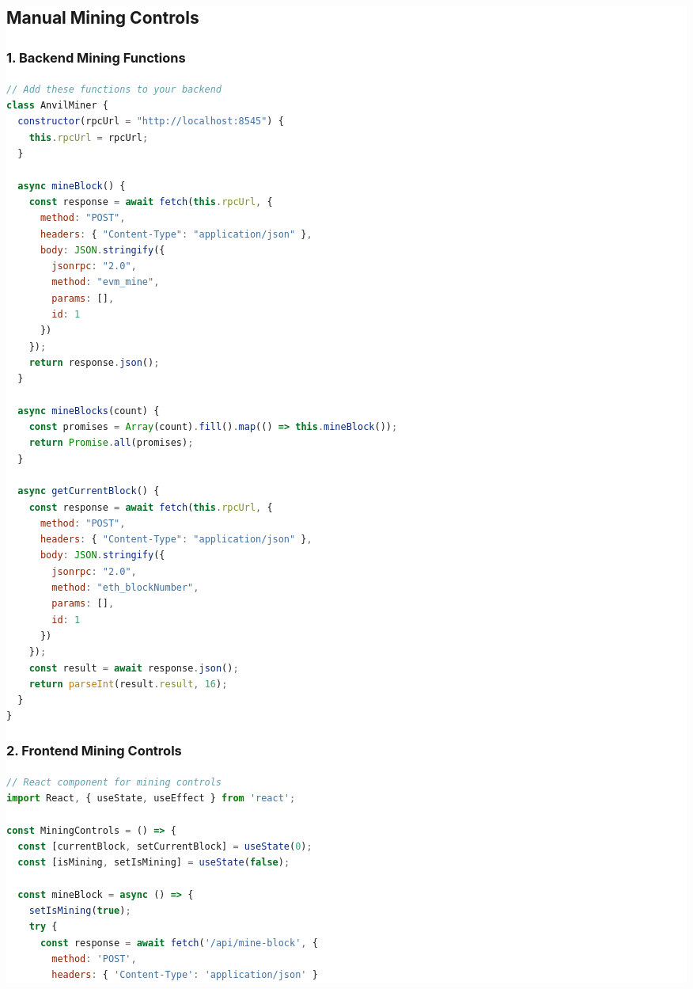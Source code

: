 ## Manual Mining Controls

### 1. Backend Mining Functions

```javascript
// Add these functions to your backend
class AnvilMiner {
  constructor(rpcUrl = "http://localhost:8545") {
    this.rpcUrl = rpcUrl;
  }

  async mineBlock() {
    const response = await fetch(this.rpcUrl, {
      method: "POST",
      headers: { "Content-Type": "application/json" },
      body: JSON.stringify({
        jsonrpc: "2.0",
        method: "evm_mine",
        params: [],
        id: 1
      })
    });
    return response.json();
  }

  async mineBlocks(count) {
    const promises = Array(count).fill().map(() => this.mineBlock());
    return Promise.all(promises);
  }

  async getCurrentBlock() {
    const response = await fetch(this.rpcUrl, {
      method: "POST",
      headers: { "Content-Type": "application/json" },
      body: JSON.stringify({
        jsonrpc: "2.0",
        method: "eth_blockNumber",
        params: [],
        id: 1
      })
    });
    const result = await response.json();
    return parseInt(result.result, 16);
  }
}
```

### 2. Frontend Mining Controls

```jsx
// React component for mining controls
import React, { useState, useEffect } from 'react';

const MiningControls = () => {
  const [currentBlock, setCurrentBlock] = useState(0);
  const [isMining, setIsMining] = useState(false);

  const mineBlock = async () => {
    setIsMining(true);
    try {
      const response = await fetch('/api/mine-block', {
        method: 'POST',
        headers: { 'Content-Type': 'application/json' }
```